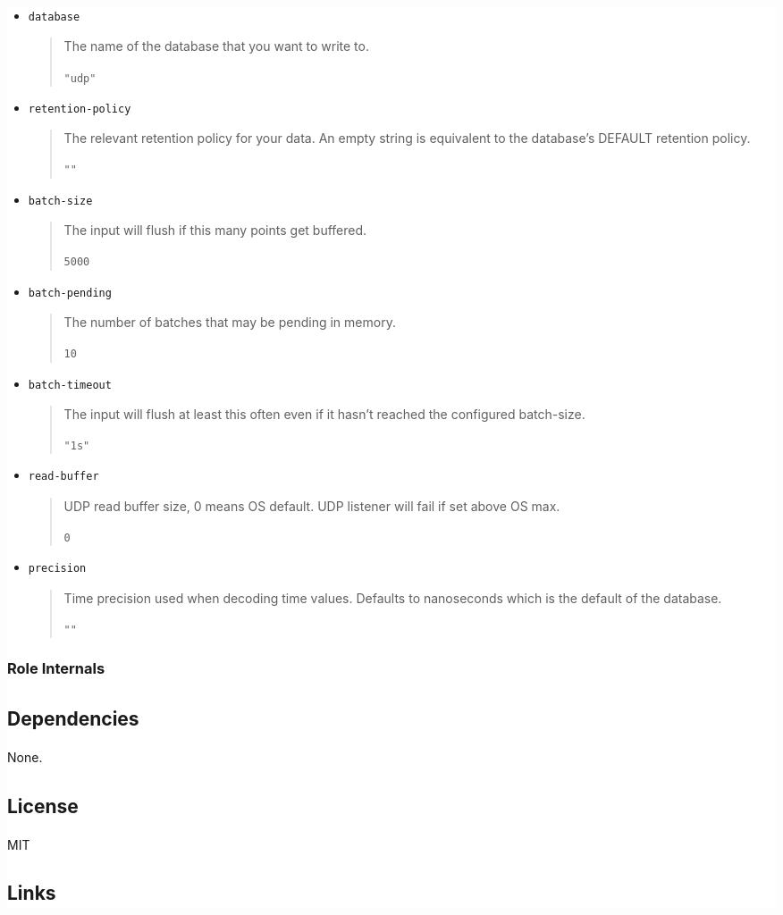 - `database`

  > The name of the database that you want to write to. 
  >
  > `"udp"`

- `retention-policy`

  > The relevant retention policy for your data. An empty string is equivalent to the database’s DEFAULT retention policy.
  >
  > `""`

- `batch-size`

  > The input will flush if this many points get buffered. 
  >
  > `5000`

- `batch-pending`

  > The number of batches that may be pending in memory.
  >
  > `10`

- `batch-timeout`

  > The input will flush at least this often even if it hasn’t reached the configured batch-size.
  >
  > `"1s"`

- `read-buffer`

  > UDP read buffer size, 0 means OS default. UDP listener will fail if set above OS max.
  >
  > `0`

- `precision`

  > Time precision used when decoding time values. Defaults to nanoseconds which is the default of the database.
  >
  > `""`

### Role Internals

## Dependencies

None.


## License

MIT

## Links
